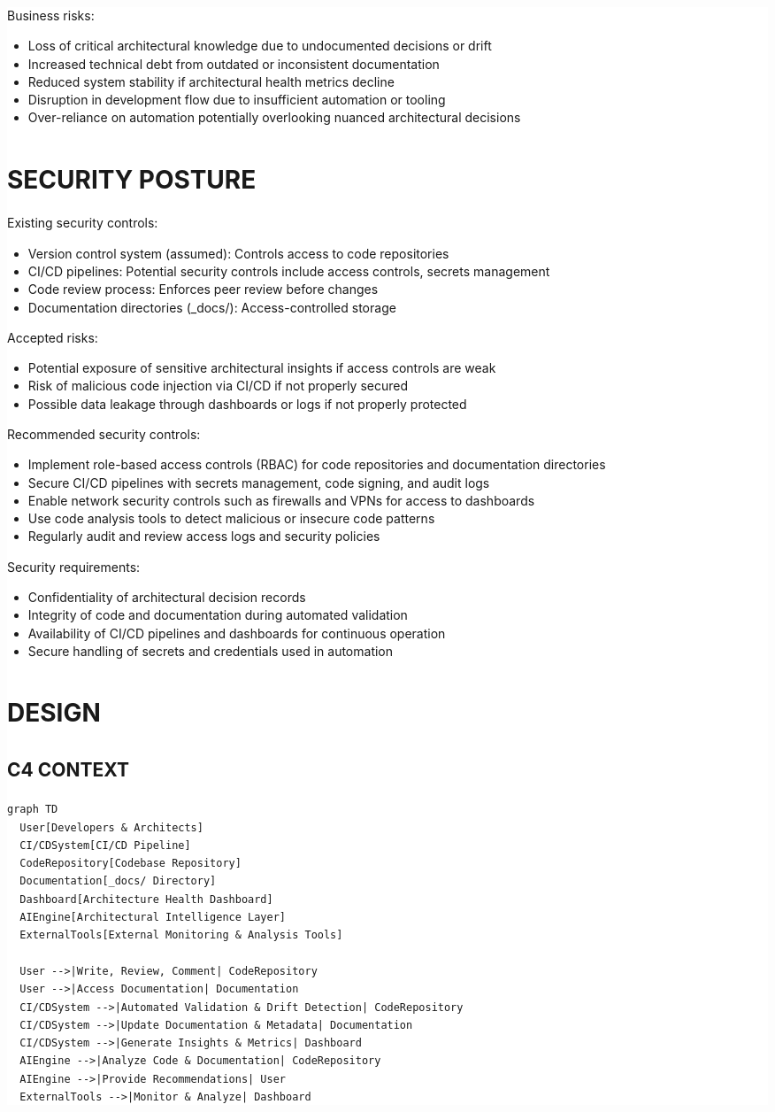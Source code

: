 Business risks:
- Loss of critical architectural knowledge due to undocumented decisions or drift
- Increased technical debt from outdated or inconsistent documentation
- Reduced system stability if architectural health metrics decline
- Disruption in development flow due to insufficient automation or tooling
- Over-reliance on automation potentially overlooking nuanced architectural decisions

# SECURITY POSTURE

Existing security controls:
- Version control system (assumed): Controls access to code repositories
- CI/CD pipelines: Potential security controls include access controls, secrets management
- Code review process: Enforces peer review before changes
- Documentation directories (_docs/): Access-controlled storage

Accepted risks:
- Potential exposure of sensitive architectural insights if access controls are weak
- Risk of malicious code injection via CI/CD if not properly secured
- Possible data leakage through dashboards or logs if not properly protected

Recommended security controls:
- Implement role-based access controls (RBAC) for code repositories and documentation directories
- Secure CI/CD pipelines with secrets management, code signing, and audit logs
- Enable network security controls such as firewalls and VPNs for access to dashboards
- Use code analysis tools to detect malicious or insecure code patterns
- Regularly audit and review access logs and security policies

Security requirements:
- Confidentiality of architectural decision records
- Integrity of code and documentation during automated validation
- Availability of CI/CD pipelines and dashboards for continuous operation
- Secure handling of secrets and credentials used in automation

# DESIGN

## C4 CONTEXT

```mermaid
graph TD
  User[Developers & Architects]
  CI/CDSystem[CI/CD Pipeline]
  CodeRepository[Codebase Repository]
  Documentation[_docs/ Directory]
  Dashboard[Architecture Health Dashboard]
  AIEngine[Architectural Intelligence Layer]
  ExternalTools[External Monitoring & Analysis Tools]

  User -->|Write, Review, Comment| CodeRepository
  User -->|Access Documentation| Documentation
  CI/CDSystem -->|Automated Validation & Drift Detection| CodeRepository
  CI/CDSystem -->|Update Documentation & Metadata| Documentation
  CI/CDSystem -->|Generate Insights & Metrics| Dashboard
  AIEngine -->|Analyze Code & Documentation| CodeRepository
  AIEngine -->|Provide Recommendations| User
  ExternalTools -->|Monitor & Analyze| Dashboard
```
